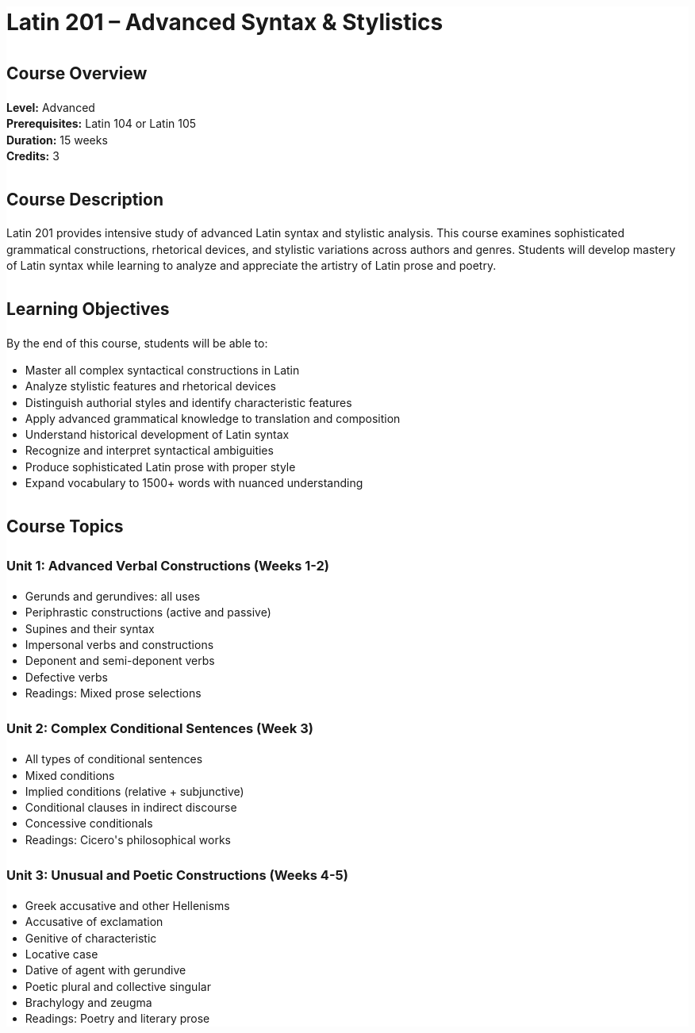 # Latin 201 – Advanced Syntax & Stylistics

## Course Overview
**Level:** Advanced  
**Prerequisites:** Latin 104 or Latin 105  
**Duration:** 15 weeks  
**Credits:** 3

## Course Description
Latin 201 provides intensive study of advanced Latin syntax and stylistic analysis. This course examines sophisticated grammatical constructions, rhetorical devices, and stylistic variations across authors and genres. Students will develop mastery of Latin syntax while learning to analyze and appreciate the artistry of Latin prose and poetry.

## Learning Objectives
By the end of this course, students will be able to:
- Master all complex syntactical constructions in Latin
- Analyze stylistic features and rhetorical devices
- Distinguish authorial styles and identify characteristic features
- Apply advanced grammatical knowledge to translation and composition
- Understand historical development of Latin syntax
- Recognize and interpret syntactical ambiguities
- Produce sophisticated Latin prose with proper style
- Expand vocabulary to 1500+ words with nuanced understanding

## Course Topics

### Unit 1: Advanced Verbal Constructions (Weeks 1-2)
- Gerunds and gerundives: all uses
- Periphrastic constructions (active and passive)
- Supines and their syntax
- Impersonal verbs and constructions
- Deponent and semi-deponent verbs
- Defective verbs
- Readings: Mixed prose selections

### Unit 2: Complex Conditional Sentences (Week 3)
- All types of conditional sentences
- Mixed conditions
- Implied conditions (relative + subjunctive)
- Conditional clauses in indirect discourse
- Concessive conditionals
- Readings: Cicero's philosophical works

### Unit 3: Unusual and Poetic Constructions (Weeks 4-5)
- Greek accusative and other Hellenisms
- Accusative of exclamation
- Genitive of characteristic
- Locative case
- Dative of agent with gerundive
- Poetic plural and collective singular
- Brachylogy and zeugma
- Readings: Poetry and literary prose
